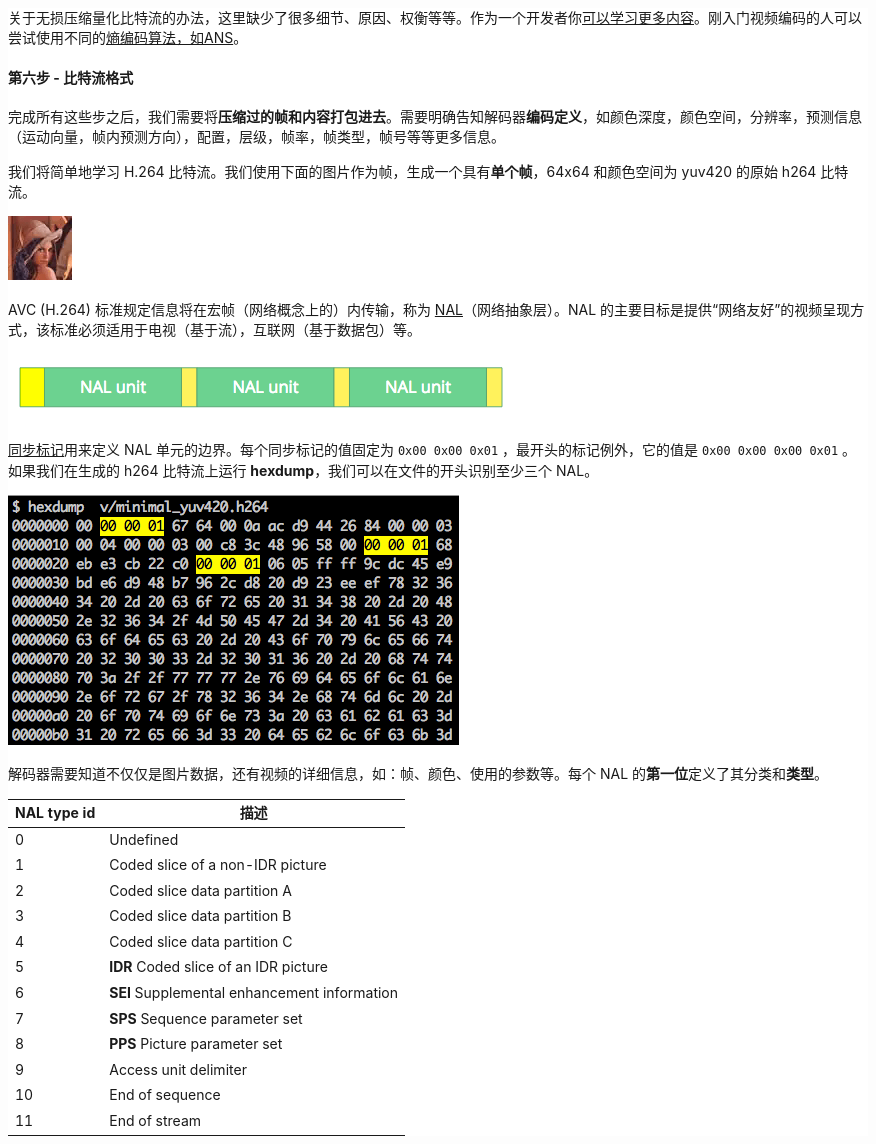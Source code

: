 关于无损压缩量化比特流的办法，这里缺少了很多细节、原因、权衡等等。作为一个开发者你[可以学习更多内容](https://www.amazon.com/Understanding-Compression-Data-Modern-Developers/dp/1491961538/)。刚入门视频编码的人可以尝试使用不同的[熵编码算法，如ANS](https://en.wikipedia.org/wiki/Asymmetric_Numeral_Systems)。
#### 第六步 - 比特流格式

完成所有这些步之后，我们需要将**压缩过的帧和内容打包进去**。需要明确告知解码器**编码定义**，如颜色深度，颜色空间，分辨率，预测信息（运动向量，帧内预测方向），配置，层级，帧率，帧类型，帧号等等更多信息。

我们将简单地学习 H.264 比特流。我们使用下面的图片作为帧，生成一个具有**单个帧**，64x64 和颜色空间为 yuv420 的原始 h264 比特流。

![使用帧来生成极简 h264 比特流](./assets/minimal.png)

AVC (H.264) 标准规定信息将在宏帧（网络概念上的）内传输，称为 [NAL](https://en.wikipedia.org/wiki/Network_Abstraction_Layer)（网络抽象层）。NAL 的主要目标是提供“网络友好”的视频呈现方式，该标准必须适用于电视（基于流），互联网（基于数据包）等。

![H.264 NAL 单元](./assets/nal_units.png)

[同步标记](https://en.wikipedia.org/wiki/Frame_synchronization)用来定义 NAL 单元的边界。每个同步标记的值固定为  `0x00 0x00 0x01` ，最开头的标记例外，它的值是  `0x00 0x00 0x00 0x01` 。如果我们在生成的 h264 比特流上运行 **hexdump**，我们可以在文件的开头识别至少三个 NAL。

![NAL 单元上的同步标记](./assets/minimal_yuv420_hex.png)

解码器需要知道不仅仅是图片数据，还有视频的详细信息，如：帧、颜色、使用的参数等。每个 NAL 的**第一位**定义了其分类和**类型**。

| NAL type id  | 描述  |
|---  |---|
| 0  |  Undefined |
| 1  |  Coded slice of a non-IDR picture |
| 2  |  Coded slice data partition A |
| 3  |  Coded slice data partition B |
| 4  |  Coded slice data partition C |
| 5  |  **IDR** Coded slice of an IDR picture |
| 6  |  **SEI** Supplemental enhancement information |
| 7  |  **SPS** Sequence parameter set |
| 8  |  **PPS** Picture parameter set |
| 9  |  Access unit delimiter |
| 10 |  End of sequence |
| 11 |  End of stream |